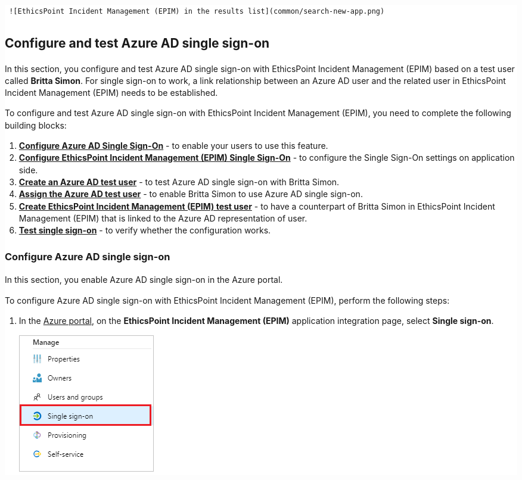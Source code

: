 	 ![EthicsPoint Incident Management (EPIM) in the results list](common/search-new-app.png)

## Configure and test Azure AD single sign-on

In this section, you configure and test Azure AD single sign-on with EthicsPoint Incident Management (EPIM) based on a test user called **Britta Simon**.
For single sign-on to work, a link relationship between an Azure AD user and the related user in EthicsPoint Incident Management (EPIM) needs to be established.

To configure and test Azure AD single sign-on with EthicsPoint Incident Management (EPIM), you need to complete the following building blocks:

1. **[Configure Azure AD Single Sign-On](#configure-azure-ad-single-sign-on)** - to enable your users to use this feature.
2. **[Configure EthicsPoint Incident Management (EPIM) Single Sign-On](#configure-ethicspoint-incident-management-epim-single-sign-on)** - to configure the Single Sign-On settings on application side.
3. **[Create an Azure AD test user](#create-an-azure-ad-test-user)** - to test Azure AD single sign-on with Britta Simon.
4. **[Assign the Azure AD test user](#assign-the-azure-ad-test-user)** - to enable Britta Simon to use Azure AD single sign-on.
5. **[Create EthicsPoint Incident Management (EPIM) test user](#create-ethicspoint-incident-management-epim-test-user)** - to have a counterpart of Britta Simon in EthicsPoint Incident Management (EPIM) that is linked to the Azure AD representation of user.
6. **[Test single sign-on](#test-single-sign-on)** - to verify whether the configuration works.

### Configure Azure AD single sign-on

In this section, you enable Azure AD single sign-on in the Azure portal.

To configure Azure AD single sign-on with EthicsPoint Incident Management (EPIM), perform the following steps:

1. In the [Azure portal](https://portal.azure.com/), on the **EthicsPoint Incident Management (EPIM)** application integration page, select **Single sign-on**.

    ![Configure single sign-on link](common/select-sso.png)
